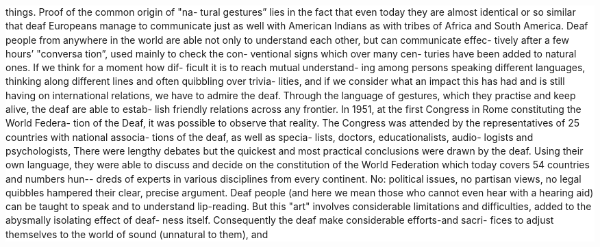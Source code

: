things. 
Proof of the common origin of "na- 
tural gestures” lies in the fact that 
even today they are almost identical 
or so similar that deaf Europeans 
manage to communicate just as well 
with American Indians as with tribes 
of Africa and South America. 
Deaf people from anywhere in the 
world are able not only to understand 
each other, but can communicate effec- 
tively after a few hours’ "conversa 
tion”, used mainly to check the con- 
ventional signs which over many cen- 
turies have been added to natural 
ones. 
If we think for a moment how dif- 
ficult it is to reach mutual understand- 
ing among persons speaking different 
languages, thinking along different 
lines and often quibbling over trivia- 
lities, and if we consider what an 
impact this has had and is still having 
on international relations, we have to 
admire the deaf. Through the language 
of gestures, which they practise and 
keep alive, the deaf are able to estab- 
lish friendly relations across any 
frontier. 
In 1951, at the first Congress in 
Rome constituting the World Federa- 
tion of the Deaf, it was possible to 
observe that reality. The Congress 
was attended by the representatives 
of 25 countries with national associa- 
tions of the deaf, as well as specia- 
lists, doctors, educationalists, audio- 
logists and psychologists, 
There were lengthy debates but the 
quickest and most practical conclusions 
were drawn by the deaf. Using their 
own language, they were able to 
discuss and decide on the constitution 
of the World Federation which today 
covers 54 countries and numbers hun-- 
dreds of experts in various disciplines 
from every continent. No: political 
issues, no partisan views, no legal 
quibbles hampered their clear, precise 
argument. 
Deaf people (and here we mean 
those who cannot even hear with a 
hearing aid) can be taught to speak 
and to understand lip-reading. 
But this "art" involves considerable 
limitations and difficulties, added to 
the abysmally isolating effect of deaf- 
ness itself. Consequently the deaf 
make considerable efforts-and sacri- 
fices to adjust themselves to the world 
of sound (unnatural to them), and
